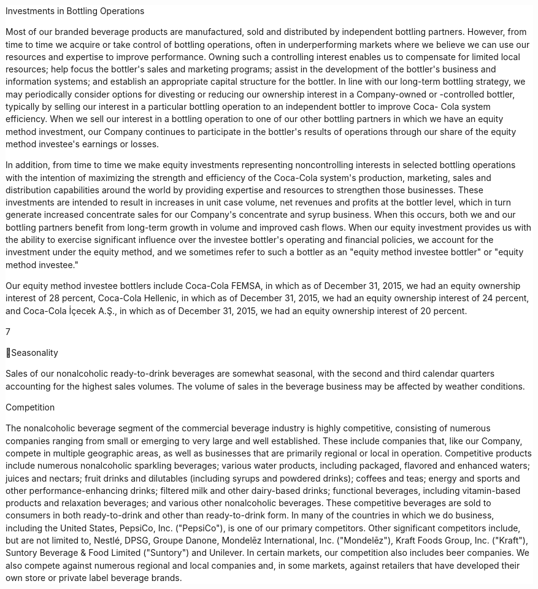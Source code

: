 Investments in Bottling Operations

Most of our branded beverage products are manufactured, sold and distributed by independent bottling partners. However, from time to time we acquire or take control of
bottling operations, often in underperforming markets where we believe we can use our resources and expertise to improve performance. Owning such a controlling interest
enables us to compensate for limited local resources; help focus the bottler's sales and marketing programs; assist in the development of the bottler's business and information
systems; and establish an appropriate capital structure for the bottler. In line with our long-term bottling strategy, we may periodically consider options for divesting or reducing
our ownership interest in a Company-owned or -controlled bottler, typically by selling our interest in a particular bottling operation to an independent bottler to improve Coca-
Cola system efficiency. When we sell our interest in a bottling operation to one of our other bottling partners in which we have an equity method investment, our Company
continues to participate in the bottler's results of operations through our share of the equity method investee's earnings or losses.

In addition, from time to time we make equity investments representing noncontrolling interests in selected bottling operations with the intention of maximizing the strength and
efficiency of the Coca-Cola system's production, marketing, sales and distribution capabilities around the world by providing expertise and resources to strengthen those
businesses. These investments are intended to result in increases in unit case volume, net revenues and profits at the bottler level, which in turn generate increased concentrate
sales for our Company's concentrate and syrup business. When this occurs, both we and our bottling partners benefit from long-term growth in volume and improved cash flows.
When our equity investment provides us with the ability to exercise significant influence over the investee bottler's operating and financial policies, we account for the
investment under the equity method, and we sometimes refer to such a bottler as an "equity method investee bottler" or "equity method investee."

Our equity method investee bottlers include Coca-Cola FEMSA, in which as of December 31, 2015, we had an equity ownership interest of 28 percent, Coca-Cola Hellenic, in
which as of December 31, 2015, we had an equity ownership interest of 24 percent, and Coca-Cola İçecek A.Ş., in which as of December 31, 2015, we had an equity ownership
interest of 20 percent.

7

Seasonality

Sales of our nonalcoholic ready-to-drink beverages are somewhat seasonal, with the second and third calendar quarters accounting for the highest sales volumes. The volume of
sales in the beverage business may be affected by weather conditions.

Competition

The nonalcoholic beverage segment of the commercial beverage industry is highly competitive, consisting of numerous companies ranging from small or emerging to very large
and well established. These include companies that, like our Company, compete in multiple geographic areas, as well as businesses that are primarily regional or local in
operation. Competitive products include numerous nonalcoholic sparkling beverages; various water products, including packaged, flavored and enhanced waters; juices and
nectars; fruit drinks and dilutables (including syrups and powdered drinks); coffees and teas; energy and sports and other performance-enhancing drinks; filtered milk and other
dairy-based drinks; functional beverages, including vitamin-based products and relaxation beverages; and various other nonalcoholic beverages. These competitive beverages
are sold to consumers in both ready-to-drink and other than ready-to-drink form. In many of the countries in which we do business, including the United States, PepsiCo, Inc.
("PepsiCo"), is one of our primary competitors. Other significant competitors include, but are not limited to, Nestlé, DPSG, Groupe Danone, Mondelēz International, Inc.
("Mondelēz"), Kraft Foods Group, Inc. ("Kraft"), Suntory Beverage & Food Limited ("Suntory") and Unilever. In certain markets, our competition also includes beer
companies. We also compete against numerous regional and local companies and, in some markets, against retailers that have developed their own store or private label
beverage brands.
